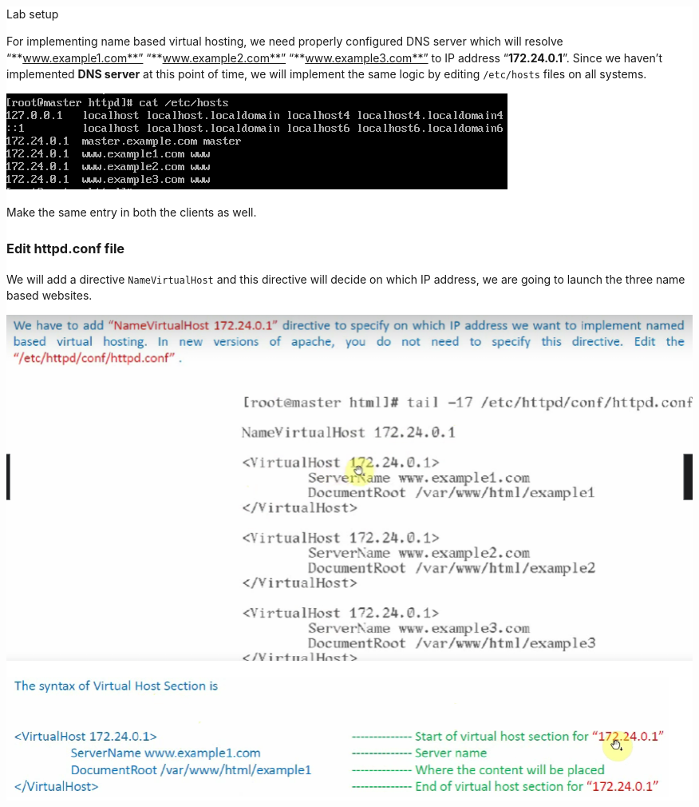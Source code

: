 Lab setup

For implementing name based virtual hosting, we need properly configured DNS server which will resolve “**www.example1.com**” “**www.example2.com**” “**www.example3.com**” to IP address “**172.24.0.1**”. Since we haven’t implemented **DNS server** at this point of time, we will implement the same logic by editing `/etc/hosts` files on all systems. 

![Make the same entry in both the clients as well.](Apache%20Web%20Server%20a4671442e6b24dd7937df6e8d6a1b4b0/Untitled%205.png)

Make the same entry in both the clients as well.

### Edit httpd.conf file

We will add a directive `NameVirtualHost` and this directive will decide on which IP address, we are going to launch the three name based websites.

![Untitled](Apache%20Web%20Server%20a4671442e6b24dd7937df6e8d6a1b4b0/Untitled%206.png)

![Untitled](Apache%20Web%20Server%20a4671442e6b24dd7937df6e8d6a1b4b0/Untitled%207.png)
